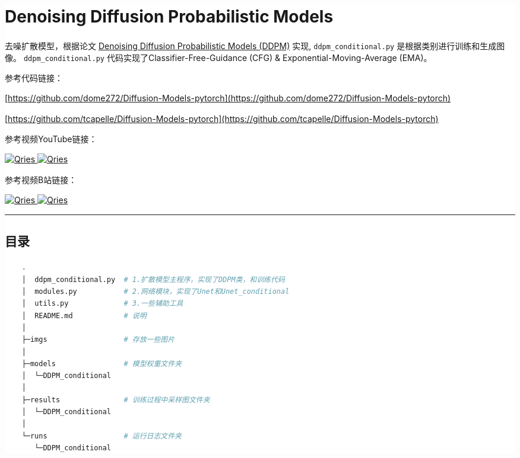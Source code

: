 # Denoising Diffusion Probabilistic Models

去噪扩散模型，根据论文 [Denoising Diffusion Probabilistic Models (DDPM)](https://arxiv.org/pdf/2006.11239.pdf) 实现,  `ddpm_conditional.py` 是根据类别进行训练和生成图像。 `ddpm_conditional.py` 代码实现了Classifier-Free-Guidance (CFG) & Exponential-Moving-Average (EMA)。

参考代码链接：

[https://github.com/dome272/Diffusion-Models-pytorch](https://github.com/dome272/Diffusion-Models-pytorch)

[https://github.com/tcapelle/Diffusion-Models-pytorch](https://github.com/tcapelle/Diffusion-Models-pytorch)

参考视频YouTube链接：

<a href="https://www.youtube.com/watch?v=HoKDTa5jHvg">
   <img alt="Qries" src="https://user-images.githubusercontent.com/61938694/191407922-f613759e-4bea-4ac9-9135-d053a6312421.jpg"
   width="300">
</a>
<a href="https://www.youtube.com/watch?v=TBCRlnwJtZU">
   <img alt="Qries" src="https://user-images.githubusercontent.com/61938694/191407849-6d0376c7-05b2-43cd-a75c-1280b0e33af1.png"
   width="300">
</a>

参考视频B站链接：

<a href="https://www.bilibili.com/video/BV1ze4y1b75E/">
   <img alt="Qries" src="https://user-images.githubusercontent.com/61938694/191407922-f613759e-4bea-4ac9-9135-d053a6312421.jpg"
   width="300">
</a>
<a href="https://www.bilibili.com/video/BV1we4y1H7gG/">
   <img alt="Qries" src="https://user-images.githubusercontent.com/61938694/191407849-6d0376c7-05b2-43cd-a75c-1280b0e33af1.png"
   width="300">
</a>

<hr>

## 目录

```bash
    .
    │  ddpm_conditional.py  # 1.扩散模型主程序，实现了DDPM类，和训练代码
    │  modules.py           # 2.网络模块，实现了Unet和Unet_conditional
    │  utils.py             # 3.一些辅助工具
    │  README.md            # 说明
    │
    ├─imgs                  # 存放一些图片
    │
    ├─models                # 模型权重文件夹
    │  └─DDPM_conditional
    │
    ├─results               # 训练过程中采样图文件夹
    │  └─DDPM_conditional
    │
    └─runs                  # 运行日志文件夹
       └─DDPM_conditional
```
